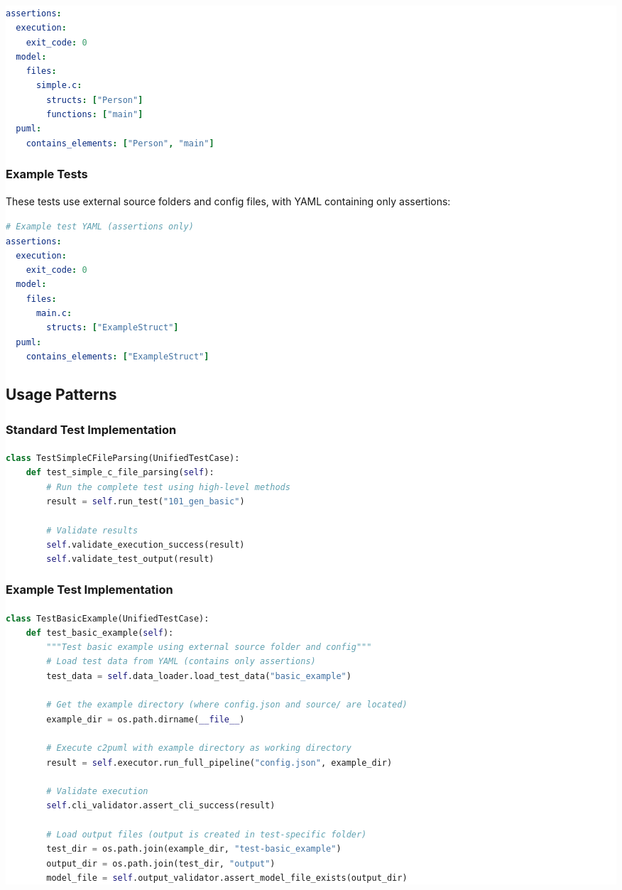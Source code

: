 ```yaml
assertions:
  execution:
    exit_code: 0
  model:
    files:
      simple.c:
        structs: ["Person"]
        functions: ["main"]
  puml:
    contains_elements: ["Person", "main"]
```

### Example Tests
These tests use external source folders and config files, with YAML containing only assertions:

```yaml
# Example test YAML (assertions only)
assertions:
  execution:
    exit_code: 0
  model:
    files:
      main.c:
        structs: ["ExampleStruct"]
  puml:
    contains_elements: ["ExampleStruct"]
```

## Usage Patterns

### Standard Test Implementation
```python
class TestSimpleCFileParsing(UnifiedTestCase):
    def test_simple_c_file_parsing(self):
        # Run the complete test using high-level methods
        result = self.run_test("101_gen_basic")
        
        # Validate results
        self.validate_execution_success(result)
        self.validate_test_output(result)
```

### Example Test Implementation
```python
class TestBasicExample(UnifiedTestCase):
    def test_basic_example(self):
        """Test basic example using external source folder and config"""
        # Load test data from YAML (contains only assertions)
        test_data = self.data_loader.load_test_data("basic_example")
        
        # Get the example directory (where config.json and source/ are located)
        example_dir = os.path.dirname(__file__)
        
        # Execute c2puml with example directory as working directory
        result = self.executor.run_full_pipeline("config.json", example_dir)
        
        # Validate execution
        self.cli_validator.assert_cli_success(result)
        
        # Load output files (output is created in test-specific folder)
        test_dir = os.path.join(example_dir, "test-basic_example")
        output_dir = os.path.join(test_dir, "output")
        model_file = self.output_validator.assert_model_file_exists(output_dir)
```